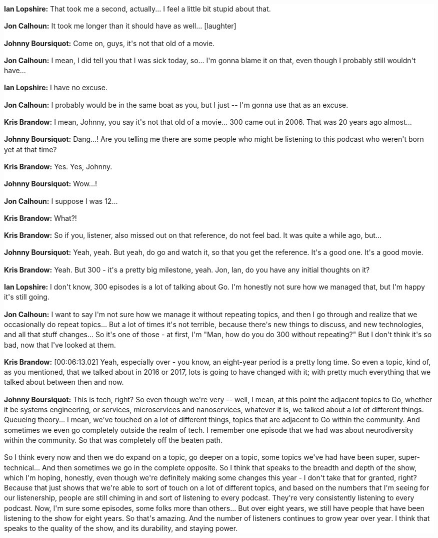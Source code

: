 **Ian Lopshire:** That took me a second, actually... I feel a little bit stupid about that.

**Jon Calhoun:** It took me longer than it should have as well... \[laughter\]

**Johnny Boursiquot:** Come on, guys, it's not that old of a movie.

**Jon Calhoun:** I mean, I did tell you that I was sick today, so... I'm gonna blame it on that, even though I probably still wouldn't have...

**Ian Lopshire:** I have no excuse.

**Jon Calhoun:** I probably would be in the same boat as you, but I just -- I'm gonna use that as an excuse.

**Kris Brandow:** I mean, Johnny, you say it's not that old of a movie... 300 came out in 2006. That was 20 years ago almost...

**Johnny Boursiquot:** Dang...! Are you telling me there are some people who might be listening to this podcast who weren't born yet at that time?

**Kris Brandow:** Yes. Yes, Johnny.

**Johnny Boursiquot:** Wow...!

**Jon Calhoun:** I suppose I was 12...

**Kris Brandow:** What?!

**Kris Brandow:** So if you, listener, also missed out on that reference, do not feel bad. It was quite a while ago, but...

**Johnny Boursiquot:** Yeah, yeah. But yeah, do go and watch it, so that you get the reference. It's a good one. It's a good movie.

**Kris Brandow:** Yeah. But 300 - it's a pretty big milestone, yeah. Jon, Ian, do you have any initial thoughts on it?

**Ian Lopshire:** I don't know, 300 episodes is a lot of talking about Go. I'm honestly not sure how we managed that, but I'm happy it's still going.

**Jon Calhoun:** I want to say I'm not sure how we manage it without repeating topics, and then I go through and realize that we occasionally do repeat topics... But a lot of times it's not terrible, because there's new things to discuss, and new technologies, and all that stuff changes... So it's one of those - at first, I'm "Man, how do you do 300 without repeating?" But I don't think it's so bad, now that I've looked at them.

**Kris Brandow:** \[00:06:13.02\] Yeah, especially over - you know, an eight-year period is a pretty long time. So even a topic, kind of, as you mentioned, that we talked about in 2016 or 2017, lots is going to have changed with it; with pretty much everything that we talked about between then and now.

**Johnny Boursiquot:** This is tech, right? So even though we're very -- well, I mean, at this point the adjacent topics to Go, whether it be systems engineering, or services, microservices and nanoservices, whatever it is, we talked about a lot of different things. Queueing theory... I mean, we've touched on a lot of different things, topics that are adjacent to Go within the community. And sometimes we even go completely outside the realm of tech. I remember one episode that we had was about neurodiversity within the community. So that was completely off the beaten path.

So I think every now and then we do expand on a topic, go deeper on a topic, some topics we've had have been super, super-technical... And then sometimes we go in the complete opposite. So I think that speaks to the breadth and depth of the show, which I'm hoping, honestly, even though we're definitely making some changes this year - I don't take that for granted, right? Because that just shows that we're able to sort of touch on a lot of different topics, and based on the numbers that I'm seeing for our listenership, people are still chiming in and sort of listening to every podcast. They're very consistently listening to every podcast. Now, I'm sure some episodes, some folks more than others... But over eight years, we still have people that have been listening to the show for eight years. So that's amazing. And the number of listeners continues to grow year over year. I think that speaks to the quality of the show, and its durability, and staying power.
